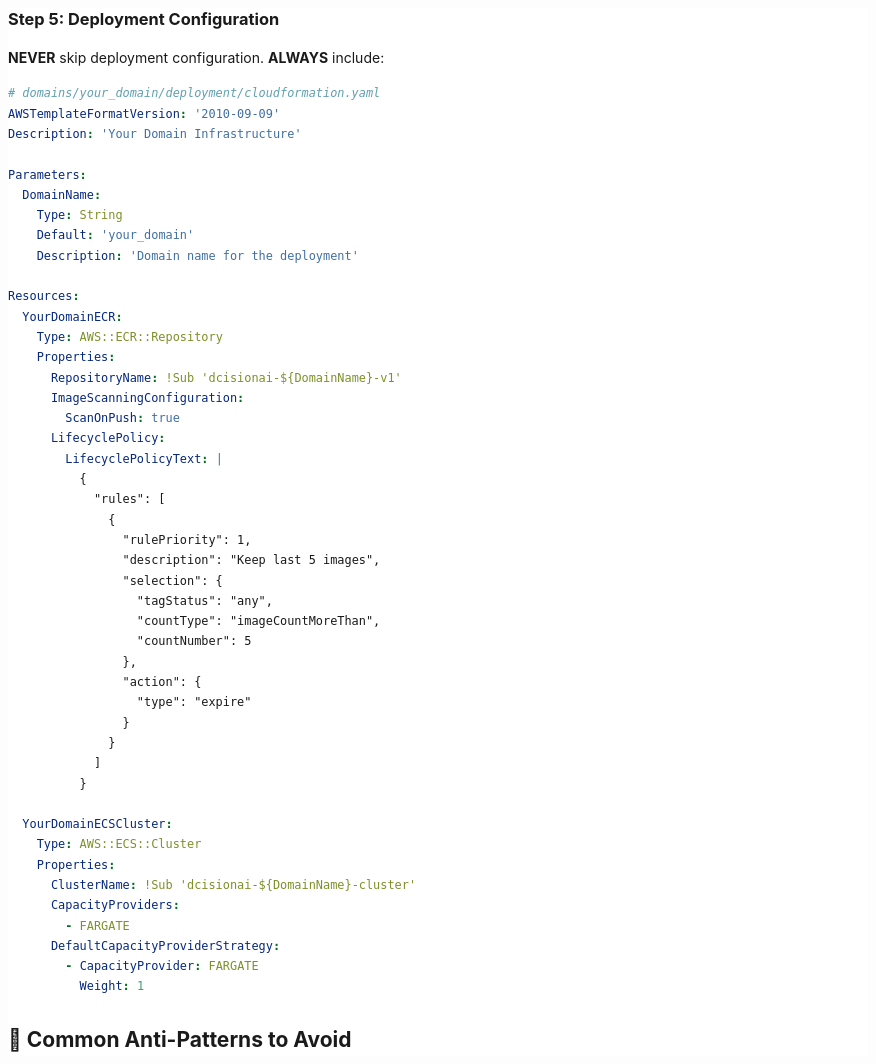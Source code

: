 ### **Step 5: Deployment Configuration**
**NEVER** skip deployment configuration. **ALWAYS** include:

```yaml
# domains/your_domain/deployment/cloudformation.yaml
AWSTemplateFormatVersion: '2010-09-09'
Description: 'Your Domain Infrastructure'

Parameters:
  DomainName:
    Type: String
    Default: 'your_domain'
    Description: 'Domain name for the deployment'

Resources:
  YourDomainECR:
    Type: AWS::ECR::Repository
    Properties:
      RepositoryName: !Sub 'dcisionai-${DomainName}-v1'
      ImageScanningConfiguration:
        ScanOnPush: true
      LifecyclePolicy:
        LifecyclePolicyText: |
          {
            "rules": [
              {
                "rulePriority": 1,
                "description": "Keep last 5 images",
                "selection": {
                  "tagStatus": "any",
                  "countType": "imageCountMoreThan",
                  "countNumber": 5
                },
                "action": {
                  "type": "expire"
                }
              }
            ]
          }

  YourDomainECSCluster:
    Type: AWS::ECS::Cluster
    Properties:
      ClusterName: !Sub 'dcisionai-${DomainName}-cluster'
      CapacityProviders:
        - FARGATE
      DefaultCapacityProviderStrategy:
        - CapacityProvider: FARGATE
          Weight: 1
```

## 🚫 **Common Anti-Patterns to Avoid**
